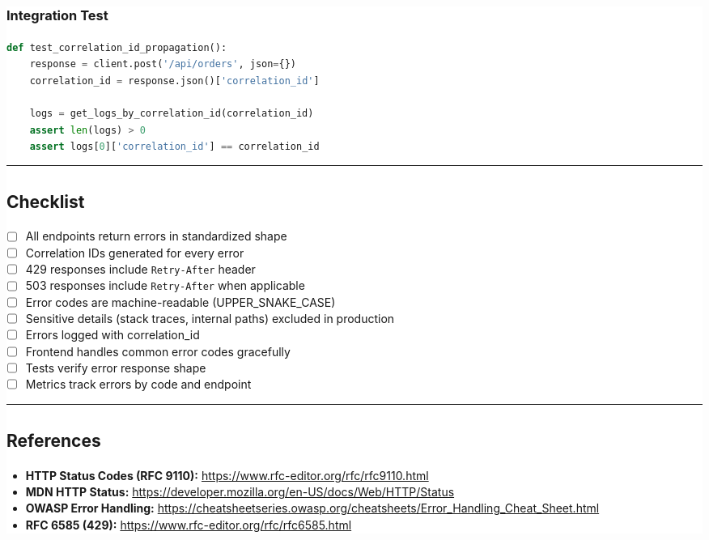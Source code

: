 ### Integration Test
```python
def test_correlation_id_propagation():
    response = client.post('/api/orders', json={})
    correlation_id = response.json()['correlation_id']

    logs = get_logs_by_correlation_id(correlation_id)
    assert len(logs) > 0
    assert logs[0]['correlation_id'] == correlation_id
```

---

## Checklist

- [ ] All endpoints return errors in standardized shape
- [ ] Correlation IDs generated for every error
- [ ] 429 responses include `Retry-After` header
- [ ] 503 responses include `Retry-After` when applicable
- [ ] Error codes are machine-readable (UPPER_SNAKE_CASE)
- [ ] Sensitive details (stack traces, internal paths) excluded in production
- [ ] Errors logged with correlation_id
- [ ] Frontend handles common error codes gracefully
- [ ] Tests verify error response shape
- [ ] Metrics track errors by code and endpoint

---

## References

- **HTTP Status Codes (RFC 9110):** https://www.rfc-editor.org/rfc/rfc9110.html
- **MDN HTTP Status:** https://developer.mozilla.org/en-US/docs/Web/HTTP/Status
- **OWASP Error Handling:** https://cheatsheetseries.owasp.org/cheatsheets/Error_Handling_Cheat_Sheet.html
- **RFC 6585 (429):** https://www.rfc-editor.org/rfc/rfc6585.html